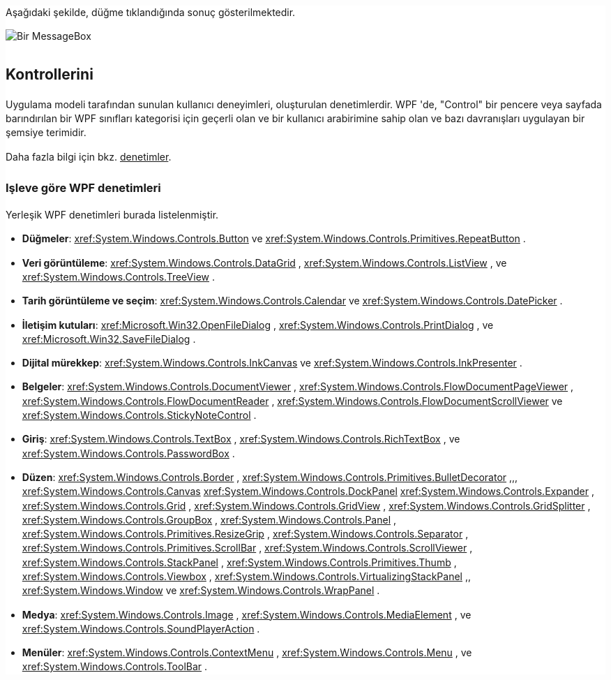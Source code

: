  Aşağıdaki şekilde, düğme tıklandığında sonuç gösterilmektedir.

 ![Bir MessageBox](../designers/media/wpfintrofigure25.png "WPFIntroFigure25")

## <a name="controls"></a><a name="Controls"></a> Kontrollerini
 Uygulama modeli tarafından sunulan kullanıcı deneyimleri, oluşturulan denetimlerdir. WPF 'de, "Control" bir pencere veya sayfada barındırılan bir WPF sınıfları kategorisi için geçerli olan ve bir kullanıcı arabirimine sahip olan ve bazı davranışları uygulayan bir şemsiye terimidir.

 Daha fazla bilgi için bkz. [denetimler](https://msdn.microsoft.com/library/3f255a8a-35a8-4712-9065-472ff7d75599).

### <a name="wpf-controls-by-function"></a>Işleve göre WPF denetimleri
 Yerleşik WPF denetimleri burada listelenmiştir.

- **Düğmeler**: <xref:System.Windows.Controls.Button> ve <xref:System.Windows.Controls.Primitives.RepeatButton> .

- **Veri görüntüleme**: <xref:System.Windows.Controls.DataGrid> , <xref:System.Windows.Controls.ListView> , ve <xref:System.Windows.Controls.TreeView> .

- **Tarih görüntüleme ve seçim**: <xref:System.Windows.Controls.Calendar> ve <xref:System.Windows.Controls.DatePicker> .

- **İletişim kutuları**: <xref:Microsoft.Win32.OpenFileDialog> , <xref:System.Windows.Controls.PrintDialog> , ve <xref:Microsoft.Win32.SaveFileDialog> .

- **Dijital mürekkep**: <xref:System.Windows.Controls.InkCanvas> ve <xref:System.Windows.Controls.InkPresenter> .

- **Belgeler**: <xref:System.Windows.Controls.DocumentViewer> , <xref:System.Windows.Controls.FlowDocumentPageViewer> , <xref:System.Windows.Controls.FlowDocumentReader> , <xref:System.Windows.Controls.FlowDocumentScrollViewer> ve <xref:System.Windows.Controls.StickyNoteControl> .

- **Giriş**: <xref:System.Windows.Controls.TextBox> , <xref:System.Windows.Controls.RichTextBox> , ve <xref:System.Windows.Controls.PasswordBox> .

- **Düzen**: <xref:System.Windows.Controls.Border> , <xref:System.Windows.Controls.Primitives.BulletDecorator> ,,, <xref:System.Windows.Controls.Canvas> <xref:System.Windows.Controls.DockPanel> <xref:System.Windows.Controls.Expander> , <xref:System.Windows.Controls.Grid> , <xref:System.Windows.Controls.GridView> , <xref:System.Windows.Controls.GridSplitter> , <xref:System.Windows.Controls.GroupBox> , <xref:System.Windows.Controls.Panel> , <xref:System.Windows.Controls.Primitives.ResizeGrip> , <xref:System.Windows.Controls.Separator> , <xref:System.Windows.Controls.Primitives.ScrollBar> , <xref:System.Windows.Controls.ScrollViewer> , <xref:System.Windows.Controls.StackPanel> , <xref:System.Windows.Controls.Primitives.Thumb> , <xref:System.Windows.Controls.Viewbox> , <xref:System.Windows.Controls.VirtualizingStackPanel> ,, <xref:System.Windows.Window> ve <xref:System.Windows.Controls.WrapPanel> .

- **Medya**: <xref:System.Windows.Controls.Image> , <xref:System.Windows.Controls.MediaElement> , ve <xref:System.Windows.Controls.SoundPlayerAction> .

- **Menüler**: <xref:System.Windows.Controls.ContextMenu> , <xref:System.Windows.Controls.Menu> , ve <xref:System.Windows.Controls.ToolBar> .
